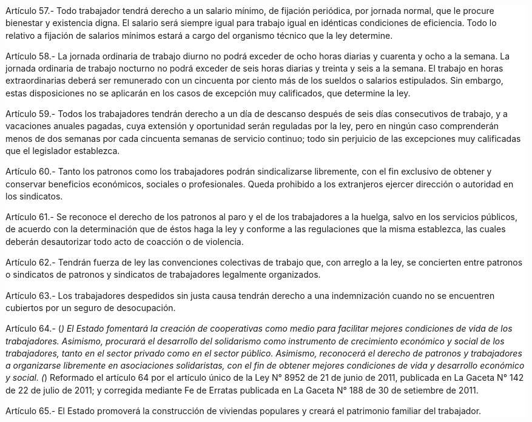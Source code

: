 Artículo 57.- Todo trabajador tendrá derecho a un salario mínimo, de
fijación periódica, por jornada normal, que le procure bienestar y existencia
digna. El salario será siempre igual para trabajo igual en idénticas
condiciones de eficiencia.
Todo lo relativo a fijación de salarios mínimos estará a cargo del organismo
técnico que la ley determine.

Artículo 58.- La jornada ordinaria de trabajo diurno no podrá exceder de
ocho horas diarias y cuarenta y ocho a la semana. La jornada ordinaria de
trabajo nocturno no podrá exceder de seis horas diarias y treinta y seis a la
semana. El trabajo en horas extraordinarias deberá ser remunerado con un
cincuenta por ciento más de los sueldos o salarios estipulados. Sin embargo,
estas disposiciones no se aplicarán en los casos de excepción muy
calificados, que determine la ley.

Artículo 59.- Todos los trabajadores tendrán derecho a un día de descanso
después de seis días consecutivos de trabajo, y a vacaciones anuales
pagadas, cuya extensión y oportunidad serán reguladas por la ley, pero en
ningún caso comprenderán menos de dos semanas por cada cincuenta
semanas de servicio continuo; todo sin perjuicio de las excepciones muy
calificadas que el legislador establezca.

Artículo 60.- Tanto los patronos como los trabajadores podrán sindicalizarse
libremente, con el fin exclusivo de obtener y conservar beneficios
económicos, sociales o profesionales.
Queda prohibido a los extranjeros ejercer dirección o autoridad en los
sindicatos.

Artículo 61.- Se reconoce el derecho de los patronos al paro y el de los
trabajadores a la huelga, salvo en los servicios públicos, de acuerdo con la
determinación que de éstos haga la ley y conforme a las regulaciones que la
misma establezca, las cuales deberán desautorizar todo acto de coacción o
de violencia.

Artículo 62.- Tendrán fuerza de ley las convenciones colectivas de trabajo
que, con arreglo a la ley, se concierten entre patronos o sindicatos de
patronos y sindicatos de trabajadores legalmente organizados.

Artículo 63.- Los trabajadores despedidos sin justa causa tendrán derecho a
una indemnización cuando no se encuentren cubiertos por un seguro de
desocupación.

Artículo 64.- (*) El Estado fomentará la creación de cooperativas como
medio para facilitar mejores condiciones de vida de los trabajadores.
Asimismo, procurará el desarrollo del solidarismo como instrumento de
crecimiento económico y social de los trabajadores, tanto en el sector
privado como en el sector público.
Asimismo, reconocerá el derecho de patronos y trabajadores a organizarse
libremente en asociaciones solidaristas, con el fin de obtener mejores
condiciones de vida y desarrollo económico y social.
(*) Reformado el artículo 64 por el artículo único de la Ley N° 8952 de 21 de junio de 2011,
publicada en La Gaceta N° 142 de 22 de julio de 2011; y corregida mediante Fe de Erratas
publicada en La Gaceta N° 188 de 30 de setiembre de 2011.

Artículo 65.- El Estado promoverá la construcción de viviendas populares y
creará el patrimonio familiar del trabajador.
